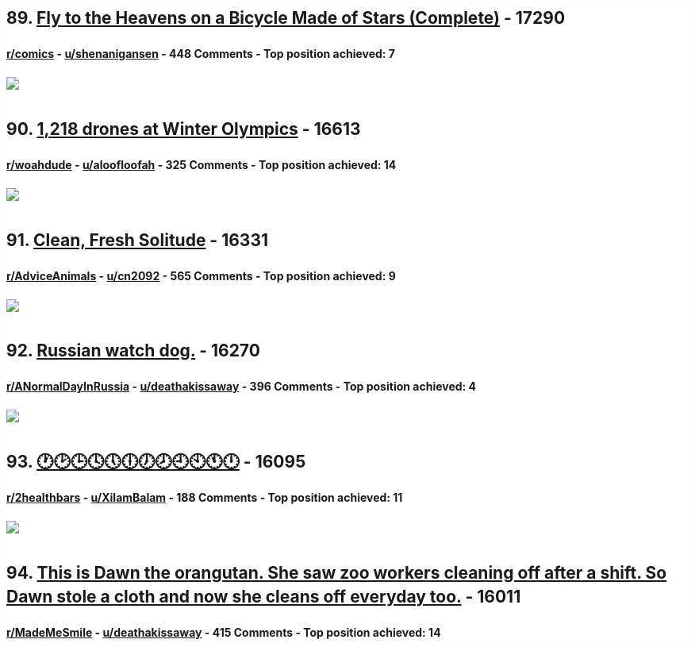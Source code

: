 ## 89. [Fly to the Heavens on a Bicycle Made of Stars (Complete)](http://reddit.com/r/comics/comments/7wao75/fly_to_the_heavens_on_a_bicycle_made_of_stars/) - 17290
#### [r/comics](http://reddit.com/r/comics) - [u/shenanigansen](http://reddit.com/u/shenanigansen) - 448 Comments - Top position achieved: 7

<a href="https://imgur.com/gallery/CUxUw"><img src="https://b.thumbs.redditmedia.com/RKpx14ineOaeKaHWH7g-tUazd5FMlBVjFFNlJY8DXtY.jpg"></img></a>

## 90. [1,218 drones at Winter Olympics](http://reddit.com/r/woahdude/comments/7wgkak/1218_drones_at_winter_olympics/) - 16613
#### [r/woahdude](http://reddit.com/r/woahdude) - [u/aloofloofah](http://reddit.com/u/aloofloofah) - 325 Comments - Top position achieved: 14

<a href="https://gfycat.com/KindBonyAchillestang"><img src="https://b.thumbs.redditmedia.com/YrVanzdX7u1ppITyAqiQlb5gUpOJJCIrBFTL6DIGZ8U.jpg"></img></a>

## 91. [Clean, Fresh Solitude](http://reddit.com/r/AdviceAnimals/comments/7wd4uw/clean_fresh_solitude/) - 16331
#### [r/AdviceAnimals](http://reddit.com/r/AdviceAnimals) - [u/cn2092](http://reddit.com/u/cn2092) - 565 Comments - Top position achieved: 9

<a href="https://i.imgur.com/FXR5HSi.jpg"><img src="https://b.thumbs.redditmedia.com/aAx-m95hWFOxeK4HkMBxoQ9FDzL7QfaDIrt7fO4Uz4E.jpg"></img></a>

## 92. [Russian watch dog.](http://reddit.com/r/ANormalDayInRussia/comments/7wbwtt/russian_watch_dog/) - 16270
#### [r/ANormalDayInRussia](http://reddit.com/r/ANormalDayInRussia) - [u/deathakissaway](http://reddit.com/u/deathakissaway) - 396 Comments - Top position achieved: 4

<a href="https://i.imgur.com/TF5G5yp.gifv"><img src="https://b.thumbs.redditmedia.com/IgfbQTRtotBRR13niYXG7lbkRFl5FOGVHitQWEZlX6Y.jpg"></img></a>

## 93. [🕐🕑🕒🕓🕔🕕🕖🕗🕘🕙🕚🕛](http://reddit.com/r/2healthbars/comments/7wf7n8/_/) - 16095
#### [r/2healthbars](http://reddit.com/r/2healthbars) - [u/XilamBalam](http://reddit.com/u/XilamBalam) - 188 Comments - Top position achieved: 11

<a href="https://i.redd.it/cx6tm5ev68f01.jpg"><img src="https://a.thumbs.redditmedia.com/LKmns3U3xIoSW1hexUJ0-xrLvV-6IuVqW57RLhMz0o8.jpg"></img></a>

## 94. [This is Dawn the orangutan. She saw zoo workers cleaning off after a shift. So Dawn stole a cloth and now she cleans off everyday too.](http://reddit.com/r/MadeMeSmile/comments/7wbffd/this_is_dawn_the_orangutan_she_saw_zoo_workers/) - 16011
#### [r/MadeMeSmile](http://reddit.com/r/MadeMeSmile) - [u/deathakissaway](http://reddit.com/u/deathakissaway) - 415 Comments - Top position achieved: 14
